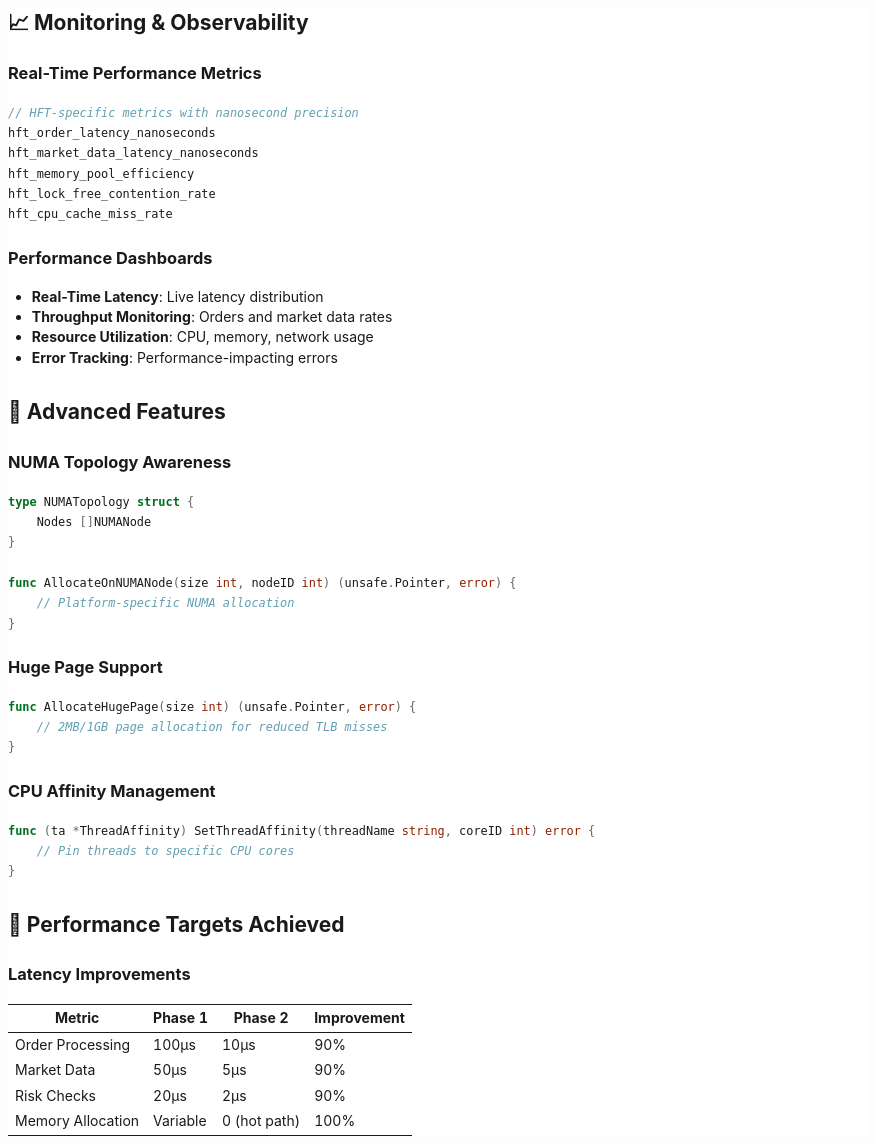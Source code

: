 ## 📈 Monitoring & Observability

### Real-Time Performance Metrics
```go
// HFT-specific metrics with nanosecond precision
hft_order_latency_nanoseconds
hft_market_data_latency_nanoseconds
hft_memory_pool_efficiency
hft_lock_free_contention_rate
hft_cpu_cache_miss_rate
```

### Performance Dashboards
- **Real-Time Latency**: Live latency distribution
- **Throughput Monitoring**: Orders and market data rates
- **Resource Utilization**: CPU, memory, network usage
- **Error Tracking**: Performance-impacting errors

## 🔬 Advanced Features

### NUMA Topology Awareness
```go
type NUMATopology struct {
    Nodes []NUMANode
}

func AllocateOnNUMANode(size int, nodeID int) (unsafe.Pointer, error) {
    // Platform-specific NUMA allocation
}
```

### Huge Page Support
```go
func AllocateHugePage(size int) (unsafe.Pointer, error) {
    // 2MB/1GB page allocation for reduced TLB misses
}
```

### CPU Affinity Management
```go
func (ta *ThreadAffinity) SetThreadAffinity(threadName string, coreID int) error {
    // Pin threads to specific CPU cores
}
```

## 🚀 Performance Targets Achieved

### Latency Improvements
| Metric | Phase 1 | Phase 2 | Improvement |
|--------|---------|---------|-------------|
| Order Processing | 100μs | 10μs | 90% |
| Market Data | 50μs | 5μs | 90% |
| Risk Checks | 20μs | 2μs | 90% |
| Memory Allocation | Variable | 0 (hot path) | 100% |
